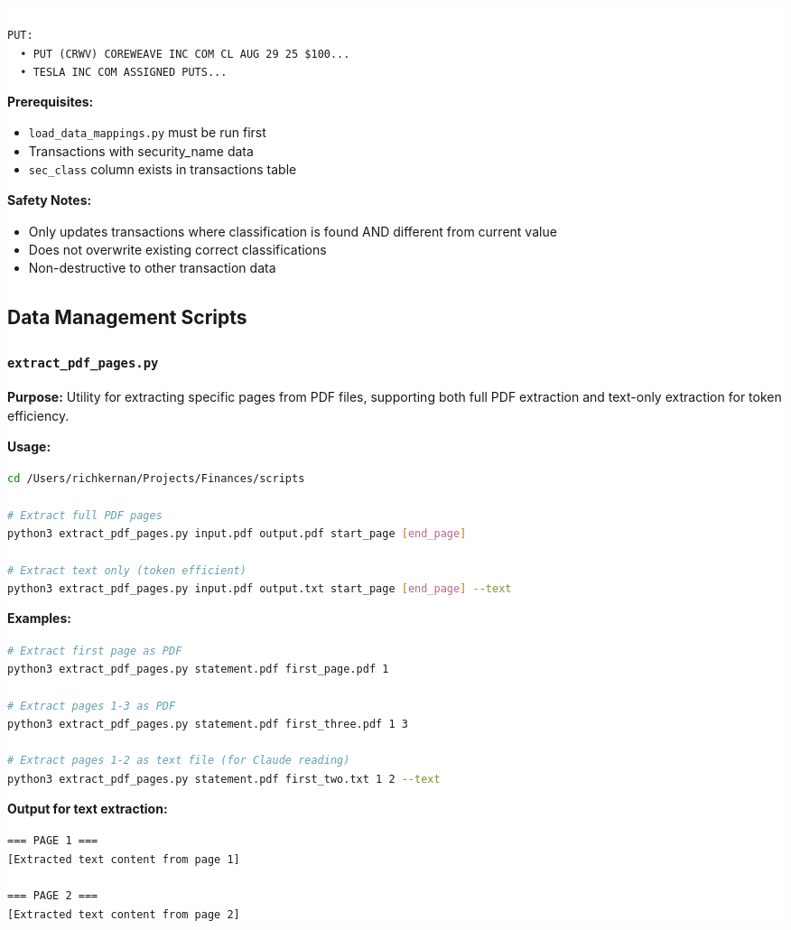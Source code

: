 ```

PUT:
  • PUT (CRWV) COREWEAVE INC COM CL AUG 29 25 $100...
  • TESLA INC COM ASSIGNED PUTS...
```

**Prerequisites:**
- `load_data_mappings.py` must be run first
- Transactions with security_name data
- `sec_class` column exists in transactions table

**Safety Notes:**
- Only updates transactions where classification is found AND different from current value
- Does not overwrite existing correct classifications
- Non-destructive to other transaction data

## Data Management Scripts

### `extract_pdf_pages.py`
**Purpose:** Utility for extracting specific pages from PDF files, supporting both full PDF extraction and text-only extraction for token efficiency.

**Usage:**
```bash
cd /Users/richkernan/Projects/Finances/scripts

# Extract full PDF pages
python3 extract_pdf_pages.py input.pdf output.pdf start_page [end_page]

# Extract text only (token efficient)
python3 extract_pdf_pages.py input.pdf output.txt start_page [end_page] --text
```

**Examples:**
```bash
# Extract first page as PDF
python3 extract_pdf_pages.py statement.pdf first_page.pdf 1

# Extract pages 1-3 as PDF
python3 extract_pdf_pages.py statement.pdf first_three.pdf 1 3

# Extract pages 1-2 as text file (for Claude reading)
python3 extract_pdf_pages.py statement.pdf first_two.txt 1 2 --text
```

**Output for text extraction:**
```
=== PAGE 1 ===
[Extracted text content from page 1]

=== PAGE 2 ===
[Extracted text content from page 2]
```
